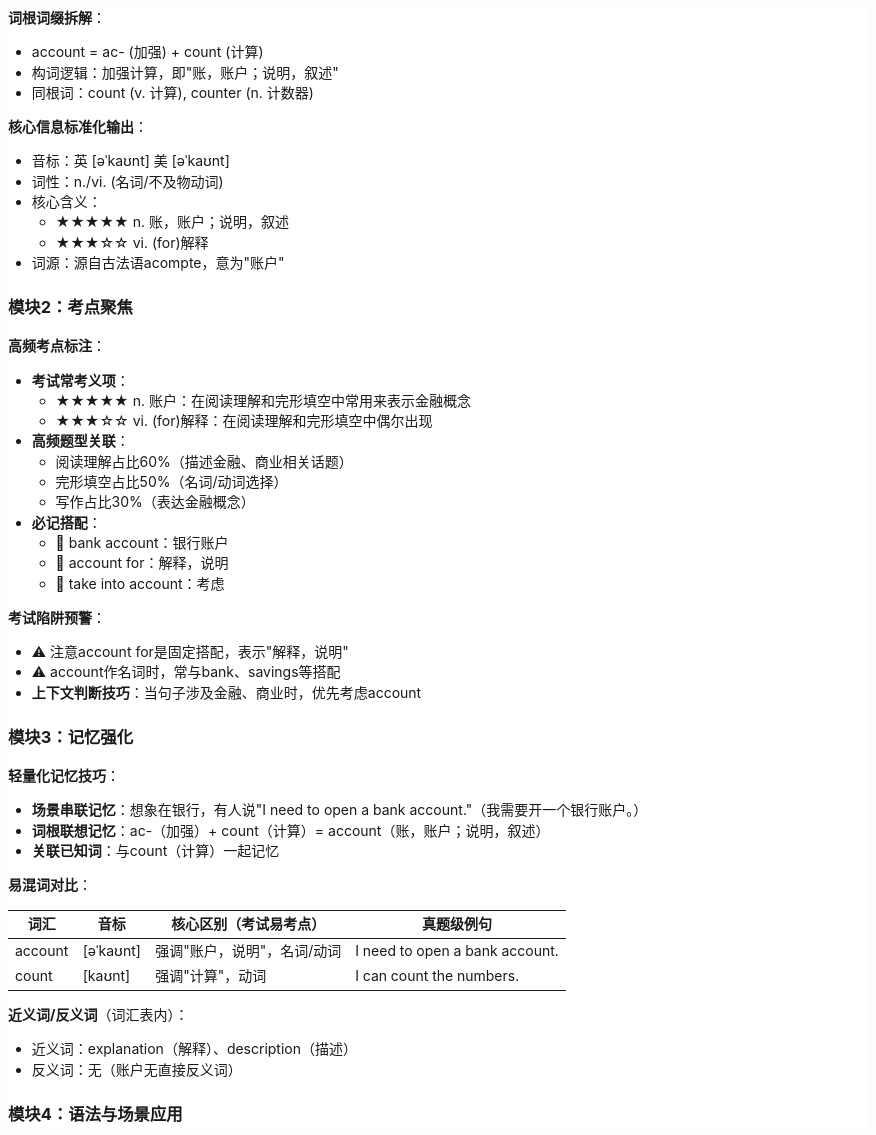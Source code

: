 **词根词缀拆解**：
- account = ac- (加强) + count (计算)
- 构词逻辑：加强计算，即"账，账户；说明，叙述"
- 同根词：count (v. 计算), counter (n. 计数器)

**核心信息标准化输出**：
- 音标：英 [əˈkaʊnt] 美 [əˈkaʊnt]
- 词性：n./vi. (名词/不及物动词)
- 核心含义：
  - ★★★★★ n. 账，账户；说明，叙述
  - ★★★☆☆ vi. (for)解释
- 词源：源自古法语acompte，意为"账户"

### 模块2：考点聚焦

**高频考点标注**：
- **考试常考义项**：
  - ★★★★★ n. 账户：在阅读理解和完形填空中常用来表示金融概念
  - ★★★☆☆ vi. (for)解释：在阅读理解和完形填空中偶尔出现
- **高频题型关联**：
  - 阅读理解占比60%（描述金融、商业相关话题）
  - 完形填空占比50%（名词/动词选择）
  - 写作占比30%（表达金融概念）
- **必记搭配**：
  - 📌 bank account：银行账户
  - 📌 account for：解释，说明
  - 📌 take into account：考虑

**考试陷阱预警**：
- ⚠️ 注意account for是固定搭配，表示"解释，说明"
- ⚠️ account作名词时，常与bank、savings等搭配
- **上下文判断技巧**：当句子涉及金融、商业时，优先考虑account

### 模块3：记忆强化

**轻量化记忆技巧**：
- **场景串联记忆**：想象在银行，有人说"I need to open a bank account."（我需要开一个银行账户。）
- **词根联想记忆**：ac-（加强）+ count（计算）= account（账，账户；说明，叙述）
- **关联已知词**：与count（计算）一起记忆

**易混词对比**：

| 词汇 | 音标 | 核心区别（考试易考点） | 真题级例句 |
|------|------|-------------------------|------------|
| account | [əˈkaʊnt] | 强调"账户，说明"，名词/动词 | I need to open a bank account. |
| count | [kaʊnt] | 强调"计算"，动词 | I can count the numbers. |

**近义词/反义词**（词汇表内）：
- 近义词：explanation（解释）、description（描述）
- 反义词：无（账户无直接反义词）

### 模块4：语法与场景应用
